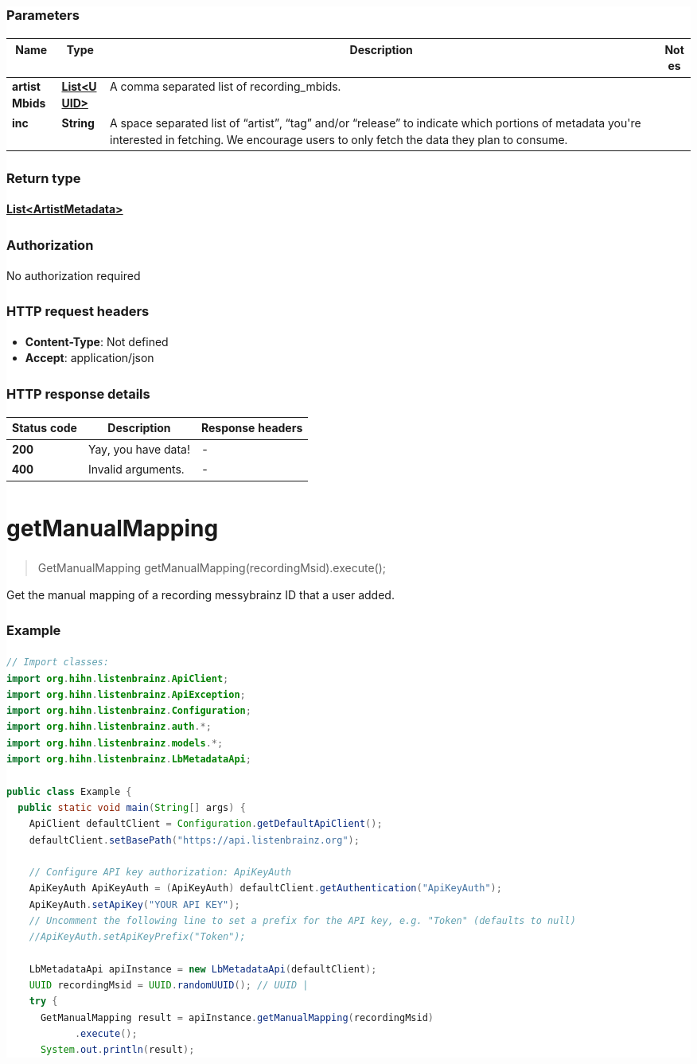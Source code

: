 ### Parameters

| Name | Type | Description  | Notes |
|------------- | ------------- | ------------- | -------------|
| **artistMbids** | [**List&lt;UUID&gt;**](UUID.md)| A comma separated list of recording_mbids. | |
| **inc** | **String**| A space separated list of “artist”, “tag” and/or “release” to indicate which portions of metadata you&#39;re interested in fetching. We encourage users to only fetch the data they plan to consume. | |

### Return type

[**List&lt;ArtistMetadata&gt;**](ArtistMetadata.md)

### Authorization

No authorization required

### HTTP request headers

 - **Content-Type**: Not defined
 - **Accept**: application/json

### HTTP response details
| Status code | Description | Response headers |
|-------------|-------------|------------------|
| **200** | Yay, you have data! |  -  |
| **400** | Invalid arguments. |  -  |

<a id="getManualMapping"></a>
# **getManualMapping**
> GetManualMapping getManualMapping(recordingMsid).execute();

Get the manual mapping of a recording messybrainz ID that a user added.

### Example
```java
// Import classes:
import org.hihn.listenbrainz.ApiClient;
import org.hihn.listenbrainz.ApiException;
import org.hihn.listenbrainz.Configuration;
import org.hihn.listenbrainz.auth.*;
import org.hihn.listenbrainz.models.*;
import org.hihn.listenbrainz.LbMetadataApi;

public class Example {
  public static void main(String[] args) {
    ApiClient defaultClient = Configuration.getDefaultApiClient();
    defaultClient.setBasePath("https://api.listenbrainz.org");
    
    // Configure API key authorization: ApiKeyAuth
    ApiKeyAuth ApiKeyAuth = (ApiKeyAuth) defaultClient.getAuthentication("ApiKeyAuth");
    ApiKeyAuth.setApiKey("YOUR API KEY");
    // Uncomment the following line to set a prefix for the API key, e.g. "Token" (defaults to null)
    //ApiKeyAuth.setApiKeyPrefix("Token");

    LbMetadataApi apiInstance = new LbMetadataApi(defaultClient);
    UUID recordingMsid = UUID.randomUUID(); // UUID | 
    try {
      GetManualMapping result = apiInstance.getManualMapping(recordingMsid)
            .execute();
      System.out.println(result);
```